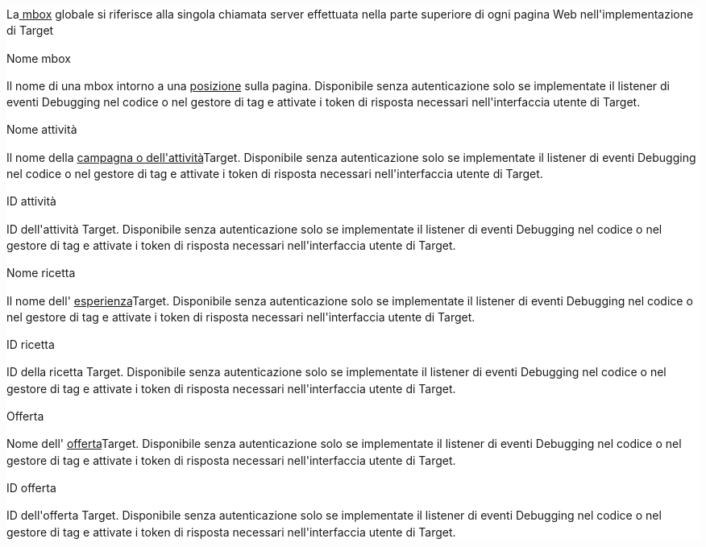    <td colname="col2"> <p>La<a href="https://docs.adobe.com/help/en/target/using/implement-target/client-side/mbox-implement/global-mbox/understanding-global-mbox.html" format="html" scope="external"> mbox</a> globale si riferisce alla singola chiamata server effettuata nella parte superiore di ogni pagina Web nell'implementazione di Target </p> </td> 
  </tr> 
  <tr> 
   <td colname="col1"> <p>Nome mbox </p> </td> 
   <td colname="col2"> <p>Il nome di una mbox intorno a una <a href="https://docs.adobe.com/content/help/en/target/using/implement-target/client-side/mbox-implement/global-mbox/understanding-global-mbox.html" format="html" scope="external"> posizione</a> sulla pagina. Disponibile senza autenticazione solo se implementate il listener di eventi Debugging nel codice o nel gestore di tag e attivate i token <a href="https://docs.adobe.com/content/help/en/target/using/administer/response-tokens.html" format="html" scope="external"></a> di risposta necessari nell'interfaccia utente di Target. </p> </td> 
  </tr> 
  <tr> 
   <td colname="col1"> <p>Nome attività </p> </td> 
   <td colname="col2"> <p>Il nome della <a href="https://docs.adobe.com/content/help/en/target/using/activities/activities.html" format="html" scope="external"> campagna o dell'attività</a>Target. Disponibile senza autenticazione solo se implementate il listener di eventi Debugging nel codice o nel gestore di tag e attivate i token <a href="https://docs.adobe.com/content/help/en/target/using/administer/response-tokens.html" format="html" scope="external"></a> di risposta necessari nell'interfaccia utente di Target. </p> </td> 
  </tr> 
  <tr> 
   <td colname="col1"> <p>ID attività </p> </td> 
   <td colname="col2"> <p>ID dell'attività Target. Disponibile senza autenticazione solo se implementate il listener di eventi Debugging nel codice o nel gestore di tag e attivate i token <a href="https://docs.adobe.com/content/help/en/target/using/administer/response-tokens.html" format="html" scope="external"></a> di risposta necessari nell'interfaccia utente di Target. </p> </td> 
  </tr> 
  <tr> 
   <td colname="col1"> <p>Nome ricetta </p> </td> 
   <td colname="col2"> <p>Il nome dell' <a href="https://docs.adobe.com/content/help/en/target/using/experiences/experiences.html" format="html" scope="external"> esperienza</a>Target. Disponibile senza autenticazione solo se implementate il listener di eventi Debugging nel codice o nel gestore di tag e attivate i token <a href="https://docs.adobe.com/content/help/en/target/using/administer/response-tokens.html" format="html" scope="external"></a> di risposta necessari nell'interfaccia utente di Target. </p> </td> 
  </tr> 
  <tr> 
   <td colname="col1"> <p>ID ricetta </p> </td> 
   <td colname="col2"> <p>ID della ricetta Target. Disponibile senza autenticazione solo se implementate il listener di eventi Debugging nel codice o nel gestore di tag e attivate i token <a href="https://docs.adobe.com/content/help/en/target/using/administer/response-tokens.html" format="html" scope="external"></a> di risposta necessari nell'interfaccia utente di Target. </p> </td> 
  </tr> 
  <tr> 
   <td colname="col1"> <p>Offerta </p> </td> 
   <td colname="col2"> <p>Nome dell' <a href="https://docs.adobe.com/content/help/en/target/using/experiences/offers/manage-content.html" format="html" scope="external"> offerta</a>Target. Disponibile senza autenticazione solo se implementate il listener di eventi Debugging nel codice o nel gestore di tag e attivate i token <a href="https://docs.adobe.com/content/help/en/target/using/administer/response-tokens.html" format="html" scope="external"></a> di risposta necessari nell'interfaccia utente di Target. </p> </td> 
  </tr> 
  <tr> 
   <td colname="col1"> <p>ID offerta </p> </td> 
   <td colname="col2"> <p>ID dell'offerta Target. Disponibile senza autenticazione solo se implementate il listener di eventi Debugging nel codice o nel gestore di tag e attivate i token <a href="https://docs.adobe.com/content/help/en/target/using/administer/response-tokens.html" format="html" scope="external"></a> di risposta necessari nell'interfaccia utente di Target. </p> </td> 
  </tr> 
 </tbody> 